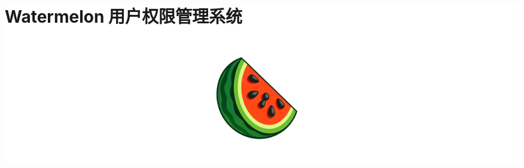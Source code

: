 # Watermelon 用户权限管理系统

<p align="center">
  <a href="https://github.com/Yi-Xing/watermelon" target="_blank">
   <img src="https://raw.githubusercontent.com/Yi-Xing/watermelon-vue/main/src/assets/logo.webp" width="200" height="200" alt="Watermelon Logo">
  </a>
</p>
